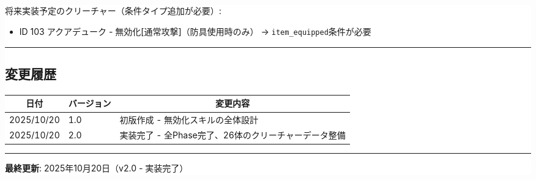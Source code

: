 将来実装予定のクリーチャー（条件タイプ追加が必要）:
- ID 103 アクアデューク - 無効化[通常攻撃]（防具使用時のみ） → `item_equipped`条件が必要

---

## 変更履歴

| 日付 | バージョン | 変更内容 |
|------|-----------|---------|
| 2025/10/20 | 1.0 | 初版作成 - 無効化スキルの全体設計 |
| 2025/10/20 | 2.0 | 実装完了 - 全Phase完了、26体のクリーチャーデータ整備 |

---

**最終更新**: 2025年10月20日（v2.0 - 実装完了）
